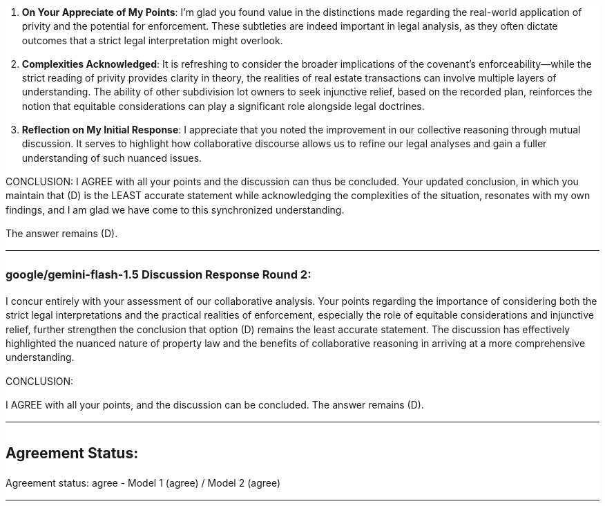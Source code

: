 1. **On Your Appreciate of My Points**: I’m glad you found value in the distinctions made regarding the real-world application of privity and the potential for enforcement. These subtleties are indeed important in legal analysis, as they often dictate outcomes that a strict legal interpretation might overlook.

2. **Complexities Acknowledged**: It is refreshing to consider the broader implications of the covenant’s enforceability—while the strict reading of privity provides clarity in theory, the realities of real estate transactions can involve multiple layers of understanding. The ability of other subdivision lot owners to seek injunctive relief, based on the recorded plan, reinforces the notion that equitable considerations can play a significant role alongside legal doctrines.

3. **Reflection on My Initial Response**: I appreciate that you noted the improvement in our collective reasoning through mutual discussion. It serves to highlight how collaborative discourse allows us to refine our legal analyses and gain a fuller understanding of such nuanced issues.

CONCLUSION:
I AGREE with all your points and the discussion can thus be concluded. Your updated conclusion, in which you maintain that (D) is the LEAST accurate statement while acknowledging the complexities of the situation, resonates with my own findings, and I am glad we have come to this synchronized understanding.

The answer remains (D).


[//]: # (2024-11-24 01:28:56)

---




[//]: # (2024-11-24 01:28:58)
### google/gemini-flash-1.5 Discussion Response Round 2:


[//]: # (2024-11-24 01:28:58)
I concur entirely with your assessment of our collaborative analysis.  Your points regarding the importance of considering both the strict legal interpretations and the practical realities of enforcement, especially the role of equitable considerations and injunctive relief, further strengthen the conclusion that option (D) remains the least accurate statement.  The discussion has effectively highlighted the nuanced nature of property law and the benefits of collaborative reasoning in arriving at a more comprehensive understanding.


CONCLUSION:

I AGREE with all your points, and the discussion can be concluded.  The answer remains (D).



[//]: # (2024-11-24 01:28:58)

---




[//]: # (2024-11-24 01:28:58)
## Agreement Status:


[//]: # (2024-11-24 01:28:58)
Agreement status: agree - Model 1 (agree) / Model 2 (agree)


[//]: # (2024-11-24 01:28:58)

---


[//]: # (2024-11-24 01:28:30)
[//]: # (2024-11-24 01:28:30)
[//]: # (2024-11-24 01:28:30)
[//]: # (2024-11-24 01:28:30)
[//]: # (2024-11-24 01:28:30)
[//]: # (2024-11-24 01:28:30)
[//]: # (2024-11-24 01:28:35)
[//]: # (2024-11-24 01:28:35)
[//]: # (2024-11-24 01:28:35)
[//]: # (2024-11-24 01:28:40)
[//]: # (2024-11-24 01:28:40)
[//]: # (2024-11-24 01:28:40)
[//]: # (2024-11-24 01:28:46)
[//]: # (2024-11-24 01:28:46)
[//]: # (2024-11-24 01:28:46)
[//]: # (2024-11-24 01:28:51)
[//]: # (2024-11-24 01:28:51)
[//]: # (2024-11-24 01:28:51)
[//]: # (2024-11-24 01:29:02)
[//]: # (2024-11-24 01:29:02)
[//]: # (2024-11-24 01:29:02)
[//]: # (2024-11-24 01:29:08)
[//]: # (2024-11-24 01:29:08)
[//]: # (2024-11-24 01:29:08)
[//]: # (2024-11-24 01:29:13)
[//]: # (2024-11-24 01:29:13)
[//]: # (2024-11-24 01:29:13)
[//]: # (2024-11-24 01:29:19)
[//]: # (2024-11-24 01:29:19)
[//]: # (2024-11-24 01:29:19)